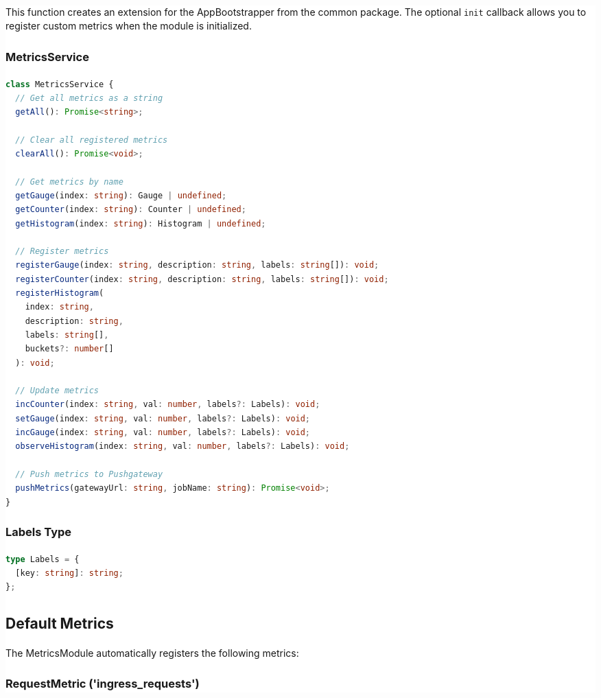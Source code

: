 This function creates an extension for the AppBootstrapper from the common package. The optional `init` callback allows you to register custom metrics when the module is initialized.

### MetricsService

```typescript
class MetricsService {
  // Get all metrics as a string
  getAll(): Promise<string>;

  // Clear all registered metrics
  clearAll(): Promise<void>;

  // Get metrics by name
  getGauge(index: string): Gauge | undefined;
  getCounter(index: string): Counter | undefined;
  getHistogram(index: string): Histogram | undefined;

  // Register metrics
  registerGauge(index: string, description: string, labels: string[]): void;
  registerCounter(index: string, description: string, labels: string[]): void;
  registerHistogram(
    index: string,
    description: string,
    labels: string[],
    buckets?: number[]
  ): void;

  // Update metrics
  incCounter(index: string, val: number, labels?: Labels): void;
  setGauge(index: string, val: number, labels?: Labels): void;
  incGauge(index: string, val: number, labels?: Labels): void;
  observeHistogram(index: string, val: number, labels?: Labels): void;

  // Push metrics to Pushgateway
  pushMetrics(gatewayUrl: string, jobName: string): Promise<void>;
}
```

### Labels Type

```typescript
type Labels = {
  [key: string]: string;
};
```

## Default Metrics

The MetricsModule automatically registers the following metrics:

### RequestMetric ('ingress_requests')
